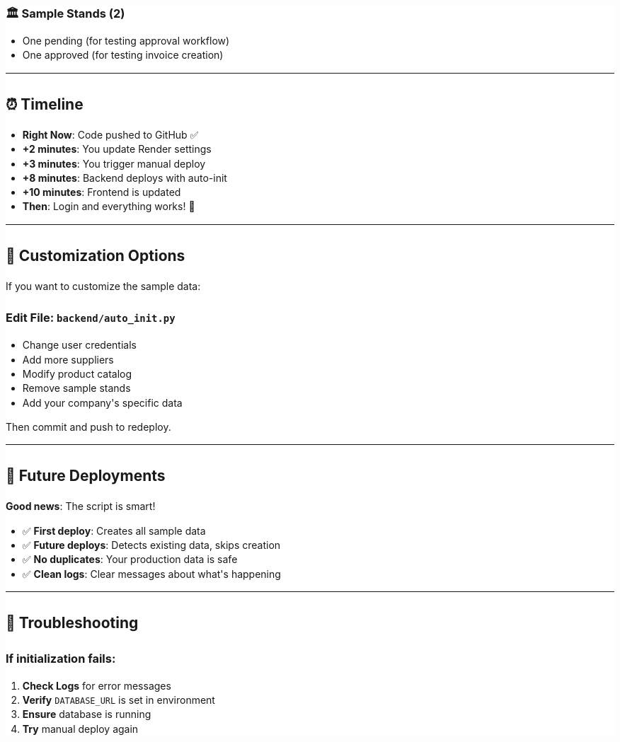 ### **🏛️ Sample Stands (2)**

- One pending (for testing approval workflow)
- One approved (for testing invoice creation)

---

## ⏰ Timeline

- **Right Now**: Code pushed to GitHub ✅
- **+2 minutes**: You update Render settings
- **+3 minutes**: You trigger manual deploy
- **+8 minutes**: Backend deploys with auto-init
- **+10 minutes**: Frontend is updated
- **Then**: Login and everything works! 🎉

---

## 🎨 Customization Options

If you want to customize the sample data:

### **Edit File**: `backend/auto_init.py`

- Change user credentials
- Add more suppliers
- Modify product catalog
- Remove sample stands
- Add your company's specific data

Then commit and push to redeploy.

---

## 🔄 Future Deployments

**Good news**: The script is smart!

- ✅ **First deploy**: Creates all sample data
- ✅ **Future deploys**: Detects existing data, skips creation
- ✅ **No duplicates**: Your production data is safe
- ✅ **Clean logs**: Clear messages about what's happening

---

## 🚨 Troubleshooting

### If initialization fails:

1. **Check Logs** for error messages
2. **Verify** `DATABASE_URL` is set in environment
3. **Ensure** database is running
4. **Try** manual deploy again
